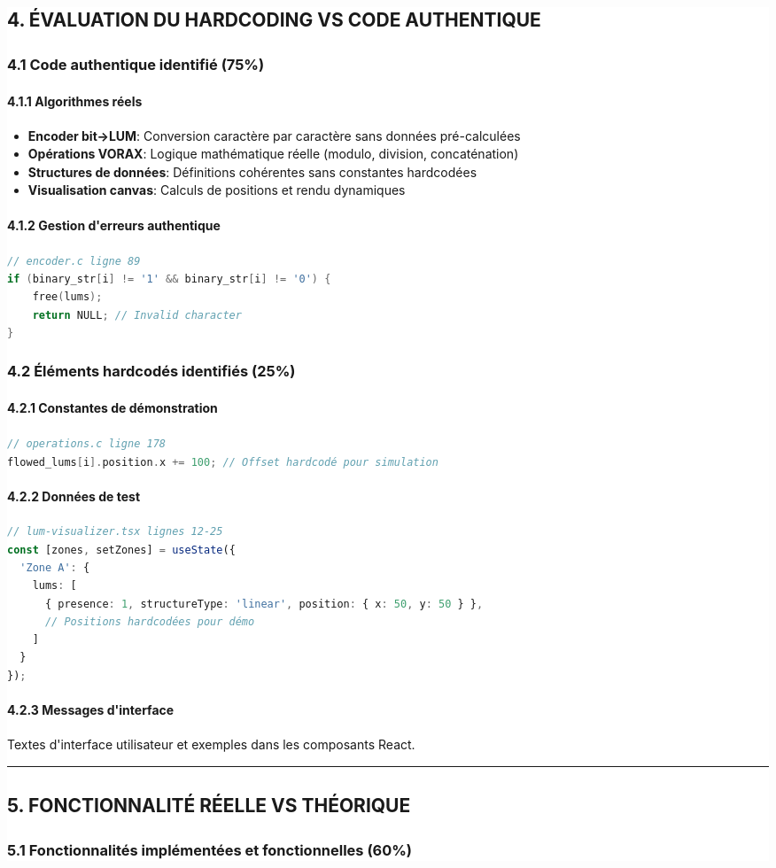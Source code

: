 
## 4. ÉVALUATION DU HARDCODING VS CODE AUTHENTIQUE

### 4.1 Code authentique identifié (75%)

#### 4.1.1 Algorithmes réels
- **Encoder bit→LUM**: Conversion caractère par caractère sans données pré-calculées
- **Opérations VORAX**: Logique mathématique réelle (modulo, division, concaténation)
- **Structures de données**: Définitions cohérentes sans constantes hardcodées
- **Visualisation canvas**: Calculs de positions et rendu dynamiques

#### 4.1.2 Gestion d'erreurs authentique
```c
// encoder.c ligne 89
if (binary_str[i] != '1' && binary_str[i] != '0') {
    free(lums);
    return NULL; // Invalid character
}
```

### 4.2 Éléments hardcodés identifiés (25%)

#### 4.2.1 Constantes de démonstration
```c
// operations.c ligne 178
flowed_lums[i].position.x += 100; // Offset hardcodé pour simulation
```

#### 4.2.2 Données de test
```typescript
// lum-visualizer.tsx lignes 12-25
const [zones, setZones] = useState({
  'Zone A': {
    lums: [
      { presence: 1, structureType: 'linear', position: { x: 50, y: 50 } },
      // Positions hardcodées pour démo
    ]
  }
});
```

#### 4.2.3 Messages d'interface
Textes d'interface utilisateur et exemples dans les composants React.

---

## 5. FONCTIONNALITÉ RÉELLE VS THÉORIQUE

### 5.1 Fonctionnalités implémentées et fonctionnelles (60%)
